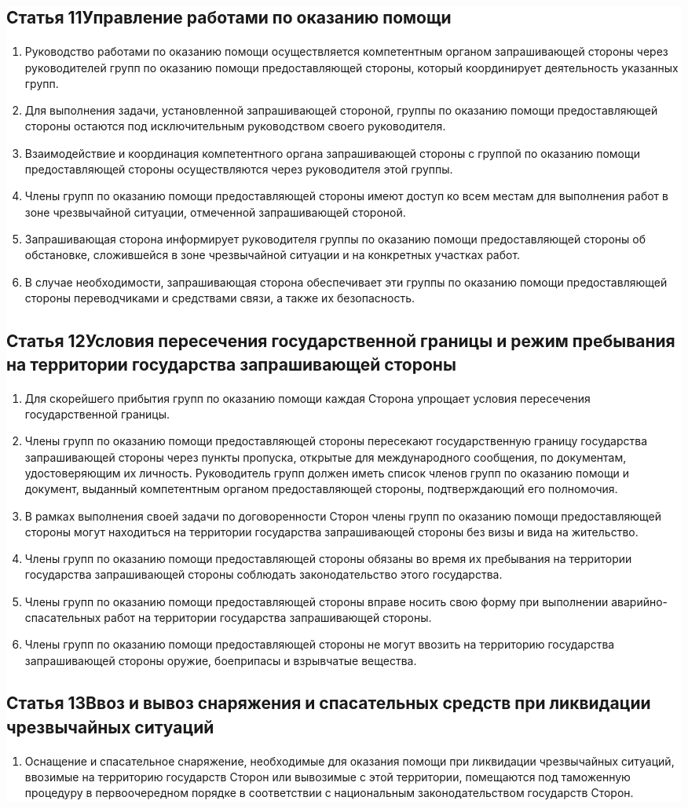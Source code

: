 ## Статья 11Управление работами по оказанию помощи

1. Руководство работами по оказанию помощи осуществляется компетентным органом запрашивающей стороны через руководителей групп по оказанию помощи предоставляющей стороны, который координирует деятельность указанных групп.

2. Для выполнения задачи, установленной запрашивающей стороной, группы по оказанию помощи предоставляющей стороны остаются под исключительным руководством своего руководителя.

3. Взаимодействие и координация компетентного органа запрашивающей стороны с группой по оказанию помощи предоставляющей стороны осуществляются через руководителя этой группы.

4. Члены групп по оказанию помощи предоставляющей стороны имеют доступ ко всем местам для выполнения работ в зоне чрезвычайной ситуации, отмеченной запрашивающей стороной.

5. Запрашивающая сторона информирует руководителя группы по оказанию помощи предоставляющей стороны об обстановке, сложившейся в зоне чрезвычайной ситуации и на конкретных участках работ.

6. В случае необходимости, запрашивающая сторона обеспечивает эти группы по оказанию помощи предоставляющей стороны переводчиками и средствами связи, а также их безопасность.

## Статья 12Условия пересечения государственной границы и режим пребывания на территории государства запрашивающей стороны

1. Для скорейшего прибытия групп по оказанию помощи каждая Сторона упрощает условия пересечения государственной границы.

2. Члены групп по оказанию помощи предоставляющей стороны пересекают государственную границу государства запрашивающей стороны через пункты пропуска, открытые для международного сообщения, по документам, удостоверяющим их личность. Руководитель групп должен иметь список членов групп по оказанию помощи и документ, выданный компетентным органом предоставляющей стороны, подтверждающий его полномочия.

3. В рамках выполнения своей задачи по договоренности Сторон члены групп по оказанию помощи предоставляющей стороны могут находиться на территории государства запрашивающей стороны без визы и вида на жительство.

4. Члены групп по оказанию помощи предоставляющей стороны обязаны во время их пребывания на территории государства запрашивающей стороны соблюдать законодательство этого государства.

5. Члены групп по оказанию помощи предоставляющей стороны вправе носить свою форму при выполнении аварийно-спасательных работ на территории государства запрашивающей стороны.

6. Члены групп по оказанию помощи предоставляющей стороны не могут ввозить на территорию государства запрашивающей стороны оружие, боеприпасы и взрывчатые вещества.

## Статья 13Ввоз и вывоз снаряжения и спасательных средств при ликвидации чрезвычайных ситуаций

1. Оснащение и спасательное снаряжение, необходимые для оказания помощи при ликвидации чрезвычайных ситуаций, ввозимые на территорию государств Сторон или вывозимые с этой территории, помещаются под таможенную процедуру в первоочередном порядке в соответствии с национальным законодательством государств Сторон.
